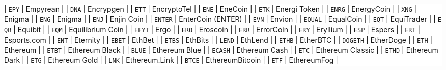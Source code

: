 | `EPY` | Empyrean |
| `DNA` | Encrypgen |
| `ETT` | EncryptoTel |
| `ENE` | EneCoin |
| `ETK` | Energi Token |
| `ENRG` | EnergyCoin |
| `XNG` | Enigma |
| `ENG` | Enigma |
| `ENJ` | Enjin Coin |
| `ENTER` | EnterCoin (ENTER) |
| `EVN` | Envion |
| `EQUAL` | EqualCoin |
| `EQT` | EquiTrader |
| `EQB` | Equibit |
| `EQM` | Equilibrium Coin |
| `EFYT` | Ergo |
| `ERO` | Eroscoin |
| `ERR` | ErrorCoin |
| `ERY` | Eryllium |
| `ESP` | Espers |
| `ERT` | Esports.com |
| `ENT` | Eternity |
| `EBET` | EthBet |
| `ETBS` | EthBits |
| `LEND` | EthLend |
| `ETHB` | EtherBTC |
| `DOGETH` | EtherDoge |
| `ETH` | Ethereum |
| `ETBT` | Ethereum Black |
| `BLUE` | Ethereum Blue |
| `ECASH` | Ethereum Cash |
| `ETC` | Ethereum Classic |
| `ETHD` | Ethereum Dark |
| `ETG` | Ethereum Gold |
| `LNK` | Ethereum.Link |
| `BTCE` | EthereumBitcoin |
| `ETF` | EthereumFog |